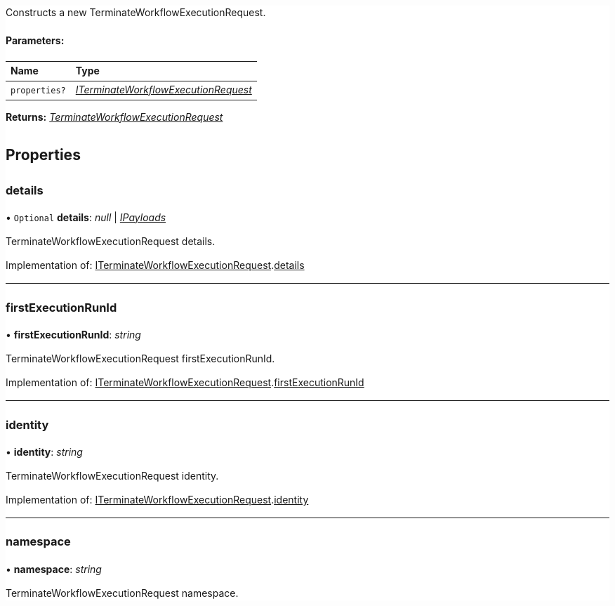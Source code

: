 Constructs a new TerminateWorkflowExecutionRequest.

#### Parameters:

Name | Type |
:------ | :------ |
`properties?` | [*ITerminateWorkflowExecutionRequest*](../interfaces/proto.temporal.api.workflowservice.v1.iterminateworkflowexecutionrequest.md) |

**Returns:** [*TerminateWorkflowExecutionRequest*](proto.temporal.api.workflowservice.v1.terminateworkflowexecutionrequest.md)

## Properties

### details

• `Optional` **details**: *null* \| [*IPayloads*](../interfaces/proto.temporal.api.common.v1.ipayloads.md)

TerminateWorkflowExecutionRequest details.

Implementation of: [ITerminateWorkflowExecutionRequest](../interfaces/proto.temporal.api.workflowservice.v1.iterminateworkflowexecutionrequest.md).[details](../interfaces/proto.temporal.api.workflowservice.v1.iterminateworkflowexecutionrequest.md#details)

___

### firstExecutionRunId

• **firstExecutionRunId**: *string*

TerminateWorkflowExecutionRequest firstExecutionRunId.

Implementation of: [ITerminateWorkflowExecutionRequest](../interfaces/proto.temporal.api.workflowservice.v1.iterminateworkflowexecutionrequest.md).[firstExecutionRunId](../interfaces/proto.temporal.api.workflowservice.v1.iterminateworkflowexecutionrequest.md#firstexecutionrunid)

___

### identity

• **identity**: *string*

TerminateWorkflowExecutionRequest identity.

Implementation of: [ITerminateWorkflowExecutionRequest](../interfaces/proto.temporal.api.workflowservice.v1.iterminateworkflowexecutionrequest.md).[identity](../interfaces/proto.temporal.api.workflowservice.v1.iterminateworkflowexecutionrequest.md#identity)

___

### namespace

• **namespace**: *string*

TerminateWorkflowExecutionRequest namespace.
